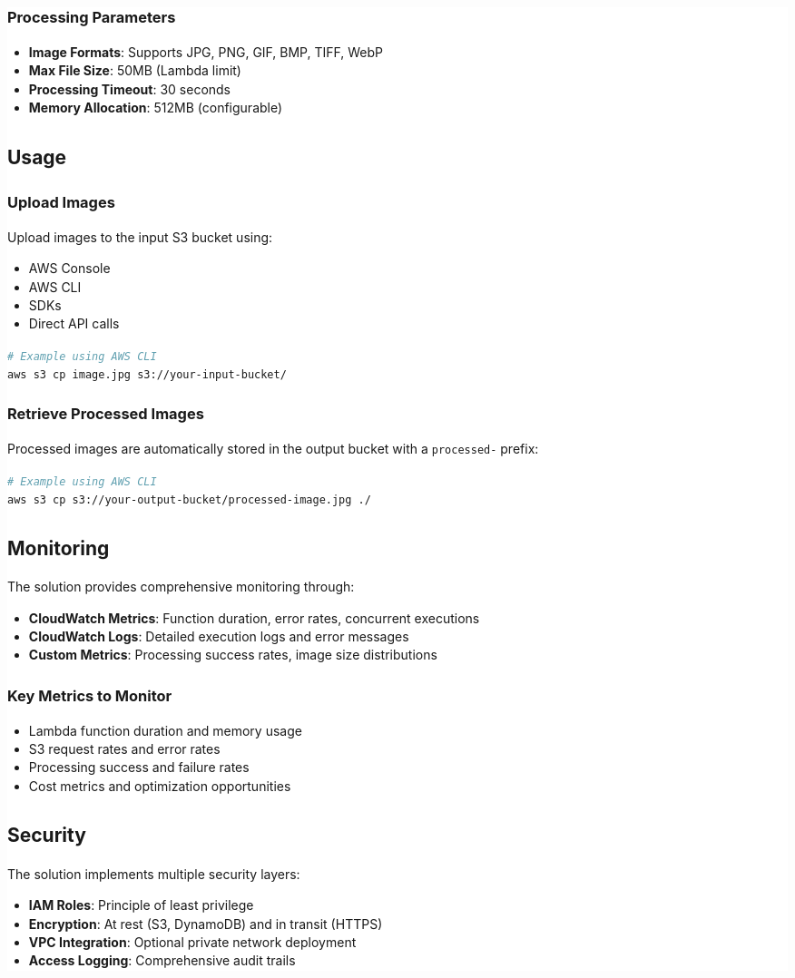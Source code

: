 ### Processing Parameters

- **Image Formats**: Supports JPG, PNG, GIF, BMP, TIFF, WebP
- **Max File Size**: 50MB (Lambda limit)
- **Processing Timeout**: 30 seconds
- **Memory Allocation**: 512MB (configurable)

## Usage

### Upload Images

Upload images to the input S3 bucket using:

- AWS Console
- AWS CLI
- SDKs
- Direct API calls

```bash
# Example using AWS CLI
aws s3 cp image.jpg s3://your-input-bucket/
```

### Retrieve Processed Images

Processed images are automatically stored in the output bucket with a `processed-` prefix:

```bash
# Example using AWS CLI
aws s3 cp s3://your-output-bucket/processed-image.jpg ./
```

## Monitoring

The solution provides comprehensive monitoring through:

- **CloudWatch Metrics**: Function duration, error rates, concurrent executions
- **CloudWatch Logs**: Detailed execution logs and error messages
- **Custom Metrics**: Processing success rates, image size distributions

### Key Metrics to Monitor

- Lambda function duration and memory usage
- S3 request rates and error rates
- Processing success and failure rates
- Cost metrics and optimization opportunities

## Security

The solution implements multiple security layers:

- **IAM Roles**: Principle of least privilege
- **Encryption**: At rest (S3, DynamoDB) and in transit (HTTPS)
- **VPC Integration**: Optional private network deployment
- **Access Logging**: Comprehensive audit trails
